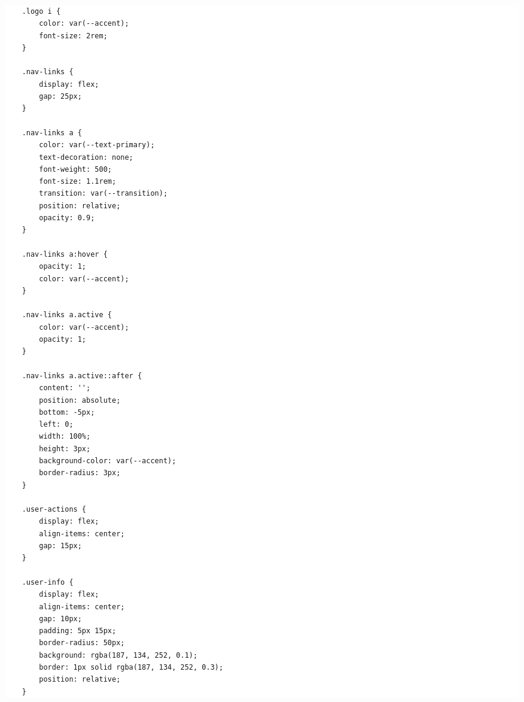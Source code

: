         .logo i {
            color: var(--accent);
            font-size: 2rem;
        }
        
        .nav-links {
            display: flex;
            gap: 25px;
        }
        
        .nav-links a {
            color: var(--text-primary);
            text-decoration: none;
            font-weight: 500;
            font-size: 1.1rem;
            transition: var(--transition);
            position: relative;
            opacity: 0.9;
        }
        
        .nav-links a:hover {
            opacity: 1;
            color: var(--accent);
        }
        
        .nav-links a.active {
            color: var(--accent);
            opacity: 1;
        }
        
        .nav-links a.active::after {
            content: '';
            position: absolute;
            bottom: -5px;
            left: 0;
            width: 100%;
            height: 3px;
            background-color: var(--accent);
            border-radius: 3px;
        }
        
        .user-actions {
            display: flex;
            align-items: center;
            gap: 15px;
        }
        
        .user-info {
            display: flex;
            align-items: center;
            gap: 10px;
            padding: 5px 15px;
            border-radius: 50px;
            background: rgba(187, 134, 252, 0.1);
            border: 1px solid rgba(187, 134, 252, 0.3);
            position: relative;
        }
        